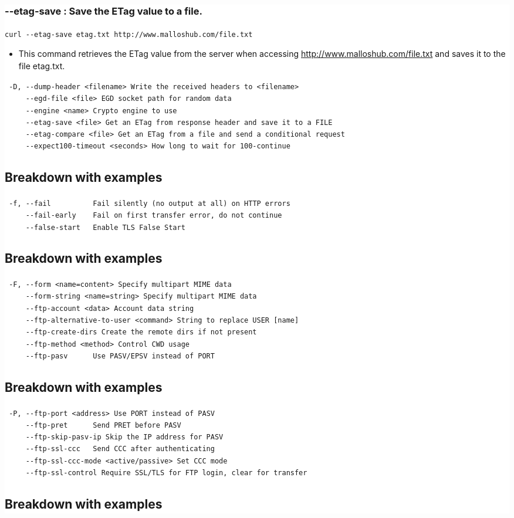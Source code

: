 ### --etag-save <file>: Save the ETag value to a file.
```
curl --etag-save etag.txt http://www.malloshub.com/file.txt
```
* This command retrieves the ETag value from the server when accessing http://www.malloshub.com/file.txt and saves it to the file etag.txt.






```
 -D, --dump-header <filename> Write the received headers to <filename>
     --egd-file <file> EGD socket path for random data
     --engine <name> Crypto engine to use
     --etag-save <file> Get an ETag from response header and save it to a FILE
     --etag-compare <file> Get an ETag from a file and send a conditional request
     --expect100-timeout <seconds> How long to wait for 100-continue
```
## Breakdown with examples





```
 -f, --fail          Fail silently (no output at all) on HTTP errors
     --fail-early    Fail on first transfer error, do not continue
     --false-start   Enable TLS False Start
```
## Breakdown with examples



```
 -F, --form <name=content> Specify multipart MIME data
     --form-string <name=string> Specify multipart MIME data
     --ftp-account <data> Account data string
     --ftp-alternative-to-user <command> String to replace USER [name]
     --ftp-create-dirs Create the remote dirs if not present
     --ftp-method <method> Control CWD usage
     --ftp-pasv      Use PASV/EPSV instead of PORT
```
## Breakdown with examples






```
 -P, --ftp-port <address> Use PORT instead of PASV
     --ftp-pret      Send PRET before PASV
     --ftp-skip-pasv-ip Skip the IP address for PASV
     --ftp-ssl-ccc   Send CCC after authenticating
     --ftp-ssl-ccc-mode <active/passive> Set CCC mode
     --ftp-ssl-control Require SSL/TLS for FTP login, clear for transfer
```
## Breakdown with examples
